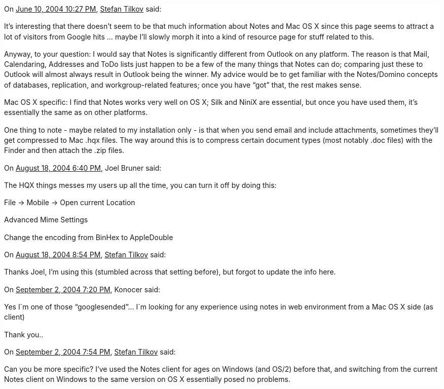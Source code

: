 
<div class="comment" id="comment-136">
On <a href="#comment-136" title="Permalink to this comment">June 10, 2004 10:27 PM</a>, <a href="/en/staff/st/">Stefan Tilkov</a>
said:
<p>It&#8217;s interesting that there doesn&#8217;t seem to be that much information about Notes and Mac OS X since this page seems to attract a lot of visitors from Google hits &#8230; maybe I&#8217;ll slowly morph it into a kind of resource page for stuff related to this.</p>

<p>Anyway, to your question: I would say that Notes is significantly different from Outlook on any platform. The reason is that Mail, Calendaring, Addresses and ToDo lists just happen to be a few of the many things that Notes can do; comparing just these to Outlook will almost always result in Outlook being the winner. My advice would be to get familiar with the Notes/Domino concepts of databases, replication, and workgroup-related features; once you have &#8220;got&#8221; that, the rest makes sense.</p>

<p>Mac OS X specific: I find that Notes works very well on OS X; Silk and NiniX are essential, but once you have used them, it&#8217;s essentially the same as on other platforms.</p>

<p>One thing to note - maybe related to my installation only - is that when you send email and include attachments, sometimes they&#8217;ll get compressed to Mac .hqx files. The way around this is to compress certain document types (most notably .doc files) with the Finder and then attach the .zip files.</p>


<div class="comment" id="comment-137">
On <a href="#comment-137" title="Permalink to this comment">August 18, 2004  6:40 PM</a>, Joel Bruner
said:
<p>The HQX things messes my users up all the time, you can turn it off by doing this:</p>

<p>File -> Mobile -> Open current Location</p>

<p>Advanced
Mime Settings</p>

<p>Change the encoding from BinHex to AppleDouble</p>


<div class="comment" id="comment-138">
On <a href="#comment-138" title="Permalink to this comment">August 18, 2004  8:54 PM</a>, <a href="/en/staff/st/">Stefan Tilkov</a>
said:
<p>Thanks Joel, I&#8217;m using this (stumbled across that setting before), but forgot to update the info here.</p>


<div class="comment" id="comment-139">
On <a href="#comment-139" title="Permalink to this comment">September  2, 2004  7:20 PM</a>, Konocer
said:
<p>Yes I´m one of those &#8220;googlesended&#8221;&#8230; I´m looking for any experience using notes in web environment from a Mac OS X side (as client)</p>

<p>Thank you..</p>


<div class="comment" id="comment-140">
On <a href="#comment-140" title="Permalink to this comment">September  2, 2004  7:54 PM</a>, <a href="/en/staff/st/">Stefan Tilkov</a>
said:
<p>Can you be more specific? I&#8217;ve used the Notes client for ages on Windows (and OS/2) before that, and switching from the current Notes client on Windows to the same version on OS X essentially posed no problems. </p>
